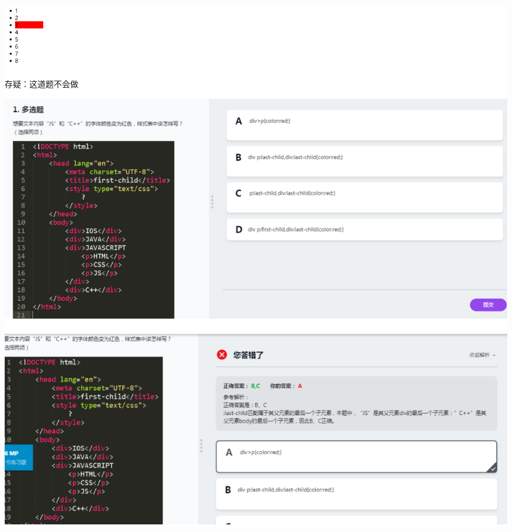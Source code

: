 <img src="CSS深入笔记.assets/image-20200921150623935.png" alt="image-20200921150623935" style="zoom:33%;" />

存疑：这道题不会做

![image-20200921151826015](CSS深入笔记.assets/image-20200921151826015.png)

![image-20200921152045091](CSS深入笔记.assets/image-20200921152045091.png)
